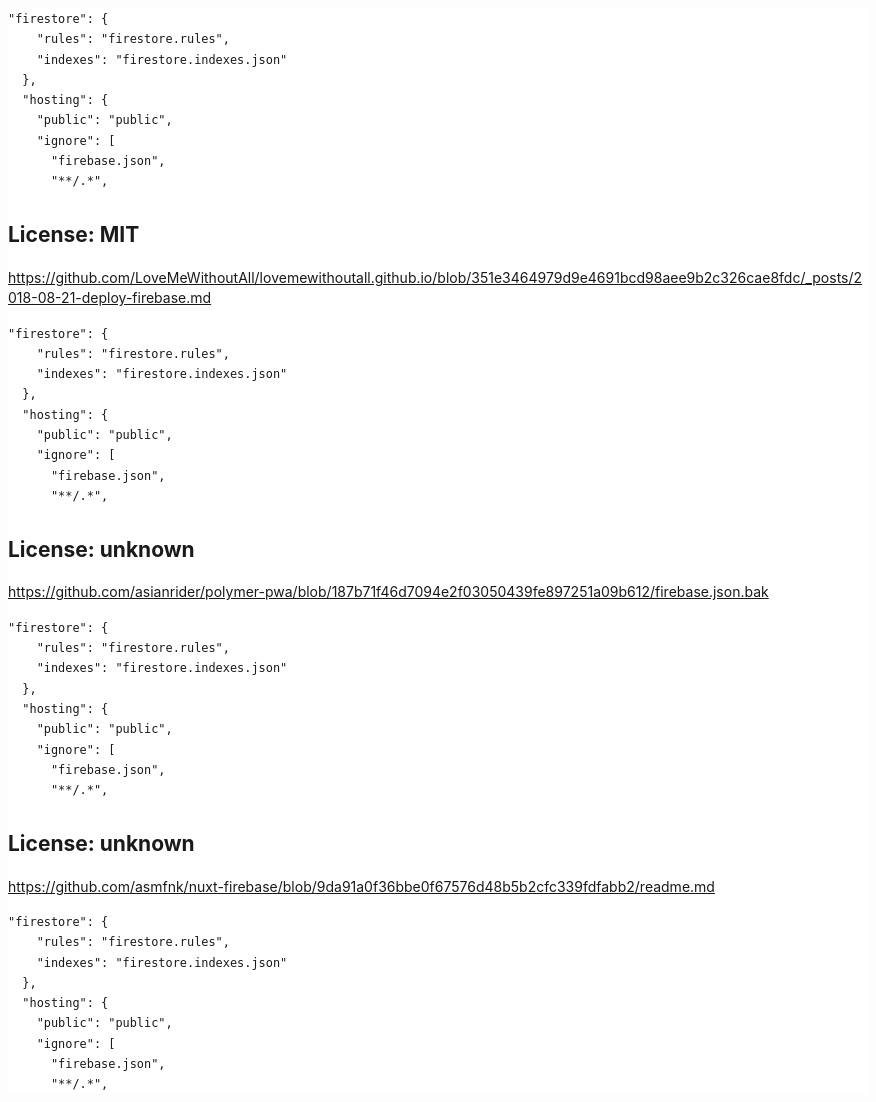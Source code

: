 ```
"firestore": {
    "rules": "firestore.rules",
    "indexes": "firestore.indexes.json"
  },
  "hosting": {
    "public": "public",
    "ignore": [
      "firebase.json",
      "**/.*",
```


## License: MIT
https://github.com/LoveMeWithoutAll/lovemewithoutall.github.io/blob/351e3464979d9e4691bcd98aee9b2c326cae8fdc/_posts/2018-08-21-deploy-firebase.md

```
"firestore": {
    "rules": "firestore.rules",
    "indexes": "firestore.indexes.json"
  },
  "hosting": {
    "public": "public",
    "ignore": [
      "firebase.json",
      "**/.*",
```


## License: unknown
https://github.com/asianrider/polymer-pwa/blob/187b71f46d7094e2f03050439fe897251a09b612/firebase.json.bak

```
"firestore": {
    "rules": "firestore.rules",
    "indexes": "firestore.indexes.json"
  },
  "hosting": {
    "public": "public",
    "ignore": [
      "firebase.json",
      "**/.*",
```


## License: unknown
https://github.com/asmfnk/nuxt-firebase/blob/9da91a0f36bbe0f67576d48b5b2cfc339fdfabb2/readme.md

```
"firestore": {
    "rules": "firestore.rules",
    "indexes": "firestore.indexes.json"
  },
  "hosting": {
    "public": "public",
    "ignore": [
      "firebase.json",
      "**/.*",
```

